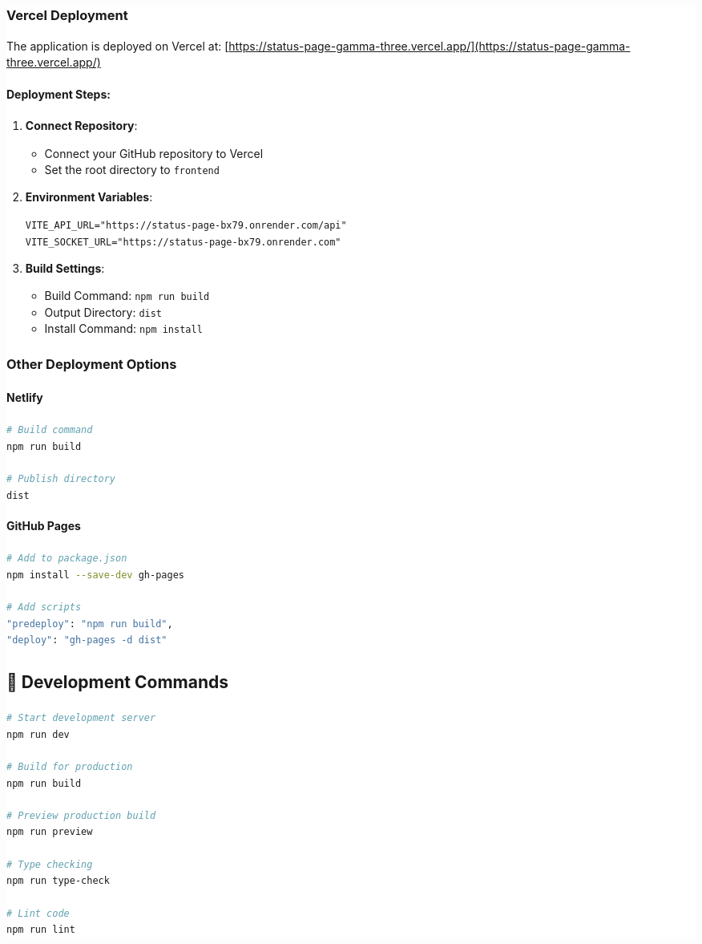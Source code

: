 ### Vercel Deployment

The application is deployed on Vercel at: [https://status-page-gamma-three.vercel.app/](https://status-page-gamma-three.vercel.app/)

#### Deployment Steps:

1. **Connect Repository**:
   - Connect your GitHub repository to Vercel
   - Set the root directory to `frontend`

2. **Environment Variables**:
   ```env
   VITE_API_URL="https://status-page-bx79.onrender.com/api"
   VITE_SOCKET_URL="https://status-page-bx79.onrender.com"
   ```

3. **Build Settings**:
   - Build Command: `npm run build`
   - Output Directory: `dist`
   - Install Command: `npm install`

### Other Deployment Options

#### Netlify
```bash
# Build command
npm run build

# Publish directory
dist
```

#### GitHub Pages
```bash
# Add to package.json
npm install --save-dev gh-pages

# Add scripts
"predeploy": "npm run build",
"deploy": "gh-pages -d dist"
```

## 🔧 Development Commands

```bash
# Start development server
npm run dev

# Build for production
npm run build

# Preview production build
npm run preview

# Type checking
npm run type-check

# Lint code
npm run lint
```
